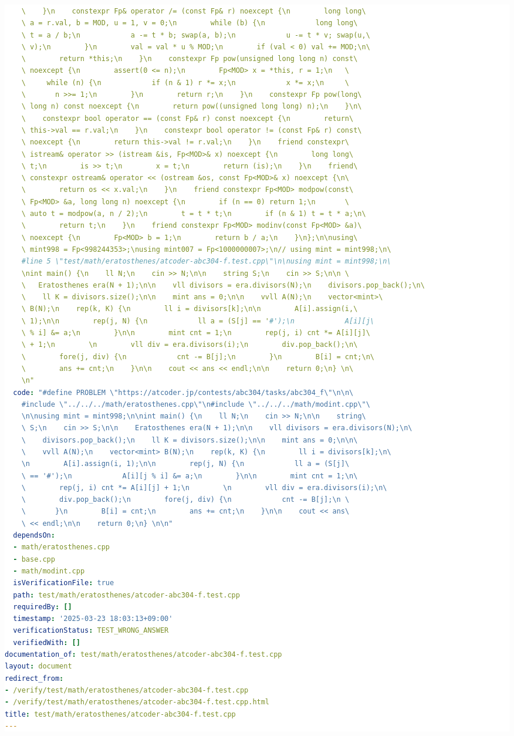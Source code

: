 ```yaml
    \    }\n    constexpr Fp& operator /= (const Fp& r) noexcept {\n        long long\
    \ a = r.val, b = MOD, u = 1, v = 0;\n        while (b) {\n            long long\
    \ t = a / b;\n            a -= t * b; swap(a, b);\n            u -= t * v; swap(u,\
    \ v);\n        }\n        val = val * u % MOD;\n        if (val < 0) val += MOD;\n\
    \        return *this;\n    }\n    constexpr Fp pow(unsigned long long n) const\
    \ noexcept {\n        assert(0 <= n);\n        Fp<MOD> x = *this, r = 1;\n   \
    \     while (n) {\n            if (n & 1) r *= x;\n            x *= x;\n     \
    \       n >>= 1;\n        }\n        return r;\n    }\n    constexpr Fp pow(long\
    \ long n) const noexcept {\n        return pow((unsigned long long) n);\n    }\n\
    \    constexpr bool operator == (const Fp& r) const noexcept {\n        return\
    \ this->val == r.val;\n    }\n    constexpr bool operator != (const Fp& r) const\
    \ noexcept {\n        return this->val != r.val;\n    }\n    friend constexpr\
    \ istream& operator >> (istream &is, Fp<MOD>& x) noexcept {\n        long long\
    \ t;\n        is >> t;\n        x = t;\n        return (is);\n    }\n    friend\
    \ constexpr ostream& operator << (ostream &os, const Fp<MOD>& x) noexcept {\n\
    \        return os << x.val;\n    }\n    friend constexpr Fp<MOD> modpow(const\
    \ Fp<MOD> &a, long long n) noexcept {\n        if (n == 0) return 1;\n       \
    \ auto t = modpow(a, n / 2);\n        t = t * t;\n        if (n & 1) t = t * a;\n\
    \        return t;\n    }\n    friend constexpr Fp<MOD> modinv(const Fp<MOD> &a)\
    \ noexcept {\n        Fp<MOD> b = 1;\n        return b / a;\n    }\n};\n\nusing\
    \ mint998 = Fp<998244353>;\nusing mint007 = Fp<1000000007>;\n// using mint = mint998;\n\
    #line 5 \"test/math/eratosthenes/atcoder-abc304-f.test.cpp\"\n\nusing mint = mint998;\n\
    \nint main() {\n    ll N;\n    cin >> N;\n\n    string S;\n    cin >> S;\n\n \
    \   Eratosthenes era(N + 1);\n\n    vll divisors = era.divisors(N);\n    divisors.pop_back();\n\
    \    ll K = divisors.size();\n\n    mint ans = 0;\n\n    vvll A(N);\n    vector<mint>\
    \ B(N);\n    rep(k, K) {\n        ll i = divisors[k];\n\n        A[i].assign(i,\
    \ 1);\n\n        rep(j, N) {\n            ll a = (S[j] == '#');\n            A[i][j\
    \ % i] &= a;\n        }\n\n        mint cnt = 1;\n        rep(j, i) cnt *= A[i][j]\
    \ + 1;\n        \n        vll div = era.divisors(i);\n        div.pop_back();\n\
    \        fore(j, div) {\n            cnt -= B[j];\n        }\n        B[i] = cnt;\n\
    \        ans += cnt;\n    }\n\n    cout << ans << endl;\n\n    return 0;\n} \n\
    \n"
  code: "#define PROBLEM \"https://atcoder.jp/contests/abc304/tasks/abc304_f\"\n\n\
    #include \"../../../math/eratosthenes.cpp\"\n#include \"../../../math/modint.cpp\"\
    \n\nusing mint = mint998;\n\nint main() {\n    ll N;\n    cin >> N;\n\n    string\
    \ S;\n    cin >> S;\n\n    Eratosthenes era(N + 1);\n\n    vll divisors = era.divisors(N);\n\
    \    divisors.pop_back();\n    ll K = divisors.size();\n\n    mint ans = 0;\n\n\
    \    vvll A(N);\n    vector<mint> B(N);\n    rep(k, K) {\n        ll i = divisors[k];\n\
    \n        A[i].assign(i, 1);\n\n        rep(j, N) {\n            ll a = (S[j]\
    \ == '#');\n            A[i][j % i] &= a;\n        }\n\n        mint cnt = 1;\n\
    \        rep(j, i) cnt *= A[i][j] + 1;\n        \n        vll div = era.divisors(i);\n\
    \        div.pop_back();\n        fore(j, div) {\n            cnt -= B[j];\n \
    \       }\n        B[i] = cnt;\n        ans += cnt;\n    }\n\n    cout << ans\
    \ << endl;\n\n    return 0;\n} \n\n"
  dependsOn:
  - math/eratosthenes.cpp
  - base.cpp
  - math/modint.cpp
  isVerificationFile: true
  path: test/math/eratosthenes/atcoder-abc304-f.test.cpp
  requiredBy: []
  timestamp: '2025-03-23 18:03:13+09:00'
  verificationStatus: TEST_WRONG_ANSWER
  verifiedWith: []
documentation_of: test/math/eratosthenes/atcoder-abc304-f.test.cpp
layout: document
redirect_from:
- /verify/test/math/eratosthenes/atcoder-abc304-f.test.cpp
- /verify/test/math/eratosthenes/atcoder-abc304-f.test.cpp.html
title: test/math/eratosthenes/atcoder-abc304-f.test.cpp
---
```